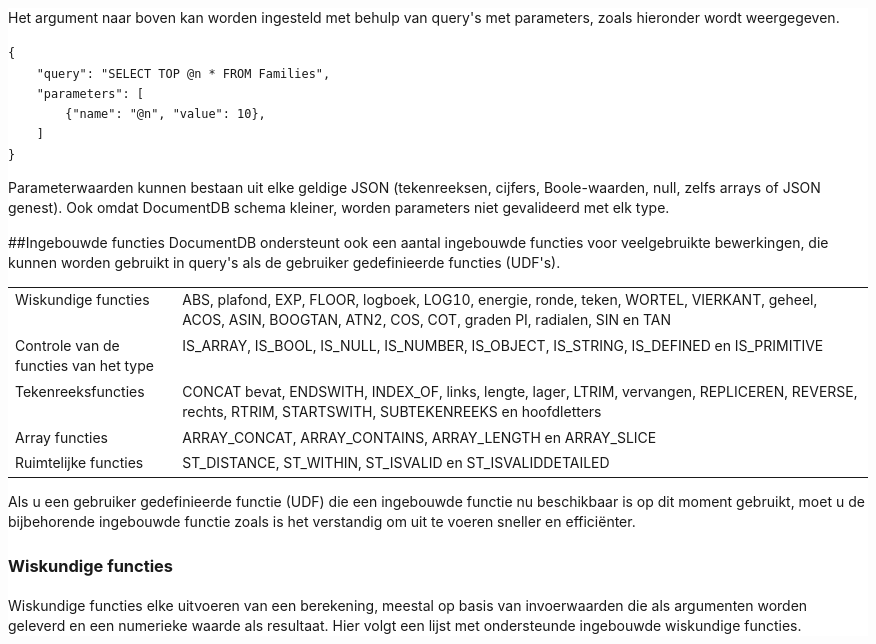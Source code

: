 Het argument naar boven kan worden ingesteld met behulp van query's met parameters, zoals hieronder wordt weergegeven.

    {      
        "query": "SELECT TOP @n * FROM Families",     
        "parameters": [          
            {"name": "@n", "value": 10},         
        ] 
    }

Parameterwaarden kunnen bestaan uit elke geldige JSON (tekenreeksen, cijfers, Boole-waarden, null, zelfs arrays of JSON genest). Ook omdat DocumentDB schema kleiner, worden parameters niet gevalideerd met elk type.

##<a name="built-in-functions"></a>Ingebouwde functies
DocumentDB ondersteunt ook een aantal ingebouwde functies voor veelgebruikte bewerkingen, die kunnen worden gebruikt in query's als de gebruiker gedefinieerde functies (UDF's).

<table>
<tr>
<td>Wiskundige functies</td> 
<td>ABS, plafond, EXP, FLOOR, logboek, LOG10, energie, ronde, teken, WORTEL, VIERKANT, geheel, ACOS, ASIN, BOOGTAN, ATN2, COS, COT, graden PI, radialen, SIN en TAN</td>
</tr>
<tr>
<td>Controle van de functies van het type</td>    
<td>IS_ARRAY, IS_BOOL, IS_NULL, IS_NUMBER, IS_OBJECT, IS_STRING, IS_DEFINED en IS_PRIMITIVE</td>
</tr>
<tr>
<td>Tekenreeksfuncties</td>   
<td>CONCAT bevat, ENDSWITH, INDEX_OF, links, lengte, lager, LTRIM, vervangen, REPLICEREN, REVERSE, rechts, RTRIM, STARTSWITH, SUBTEKENREEKS en hoofdletters</td>
</tr>
<tr>
<td>Array functies</td>    
<td>ARRAY_CONCAT, ARRAY_CONTAINS, ARRAY_LENGTH en ARRAY_SLICE</td>
</tr>
<tr>
<td>Ruimtelijke functies</td>  
<td>ST_DISTANCE, ST_WITHIN, ST_ISVALID en ST_ISVALIDDETAILED</td>
</tr>
</table>  

Als u een gebruiker gedefinieerde functie (UDF) die een ingebouwde functie nu beschikbaar is op dit moment gebruikt, moet u de bijbehorende ingebouwde functie zoals is het verstandig om uit te voeren sneller en efficiënter. 

### <a name="mathematical-functions"></a>Wiskundige functies
Wiskundige functies elke uitvoeren van een berekening, meestal op basis van invoerwaarden die als argumenten worden geleverd en een numerieke waarde als resultaat. Hier volgt een lijst met ondersteunde ingebouwde wiskundige functies.
